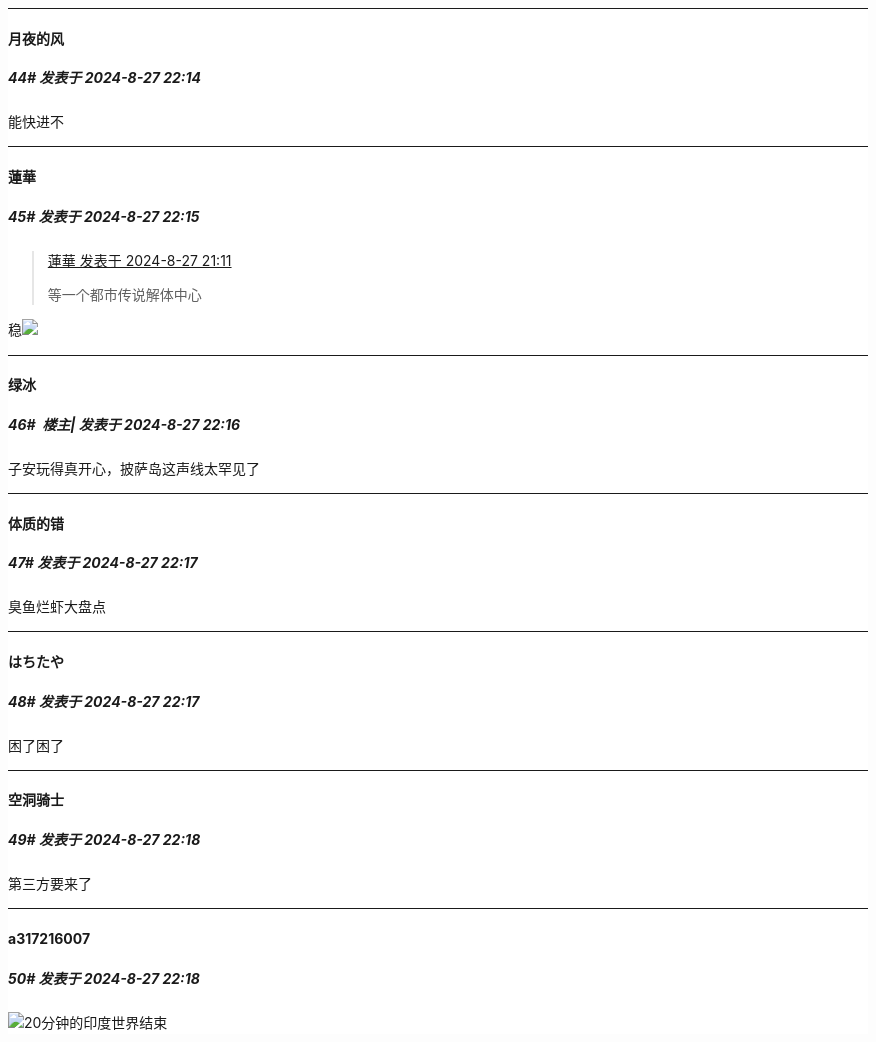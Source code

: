*****

####  月夜的风  
##### 44#       发表于 2024-8-27 22:14

能快进不

*****

####  蓮華  
##### 45#       发表于 2024-8-27 22:15

<blockquote><a href="httphttps://bbs.saraba1st.com/2b/forum.php?mod=redirect&amp;goto=findpost&amp;pid=66034907&amp;ptid=2196814" target="_blank">蓮華 发表于 2024-8-27 21:11</a>

等一个都市传说解体中心</blockquote>
稳<img src="https://static.saraba1st.com/image/smiley/face2017/053.png" referrerpolicy="no-referrer">

*****

####  绿冰  
##### 46#         楼主| 发表于 2024-8-27 22:16

子安玩得真开心，披萨岛这声线太罕见了


*****

####  体质的错  
##### 47#       发表于 2024-8-27 22:17

臭鱼烂虾大盘点

*****

####  はちたや  
##### 48#       发表于 2024-8-27 22:17

困了困了

*****

####  空洞骑士  
##### 49#       发表于 2024-8-27 22:18

第三方要来了

*****

####  a317216007  
##### 50#       发表于 2024-8-27 22:18

<img src="https://static.saraba1st.com/image/smiley/face2017/018.png" referrerpolicy="no-referrer">20分钟的印度世界结束
